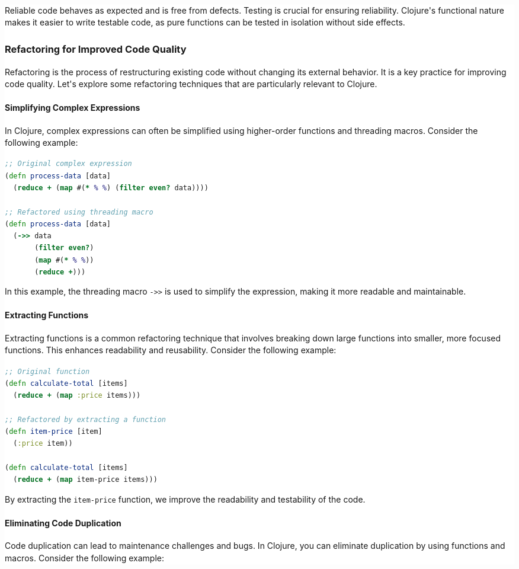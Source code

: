 Reliable code behaves as expected and is free from defects. Testing is crucial for ensuring reliability. Clojure's functional nature makes it easier to write testable code, as pure functions can be tested in isolation without side effects.

### Refactoring for Improved Code Quality

Refactoring is the process of restructuring existing code without changing its external behavior. It is a key practice for improving code quality. Let's explore some refactoring techniques that are particularly relevant to Clojure.

#### Simplifying Complex Expressions

In Clojure, complex expressions can often be simplified using higher-order functions and threading macros. Consider the following example:

```clojure
;; Original complex expression
(defn process-data [data]
  (reduce + (map #(* % %) (filter even? data))))

;; Refactored using threading macro
(defn process-data [data]
  (->> data
       (filter even?)
       (map #(* % %))
       (reduce +)))
```

In this example, the threading macro `->>` is used to simplify the expression, making it more readable and maintainable.

#### Extracting Functions

Extracting functions is a common refactoring technique that involves breaking down large functions into smaller, more focused functions. This enhances readability and reusability. Consider the following example:

```clojure
;; Original function
(defn calculate-total [items]
  (reduce + (map :price items)))

;; Refactored by extracting a function
(defn item-price [item]
  (:price item))

(defn calculate-total [items]
  (reduce + (map item-price items)))
```

By extracting the `item-price` function, we improve the readability and testability of the code.

#### Eliminating Code Duplication

Code duplication can lead to maintenance challenges and bugs. In Clojure, you can eliminate duplication by using functions and macros. Consider the following example:

